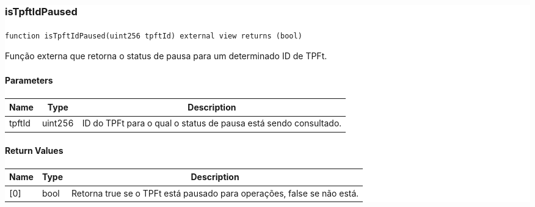 ### isTpftIdPaused

```solidity
function isTpftIdPaused(uint256 tpftId) external view returns (bool)
```

Função externa que retorna o status de pausa para um determinado ID de TPFt.

#### Parameters

| Name | Type | Description |
| ---- | ---- | ----------- |
| tpftId | uint256 | ID do TPFt para o qual o status de pausa está sendo consultado. |

#### Return Values

| Name | Type | Description |
| ---- | ---- | ----------- |
| [0] | bool | Retorna true se o TPFt está pausado para operações, false se não está. |

